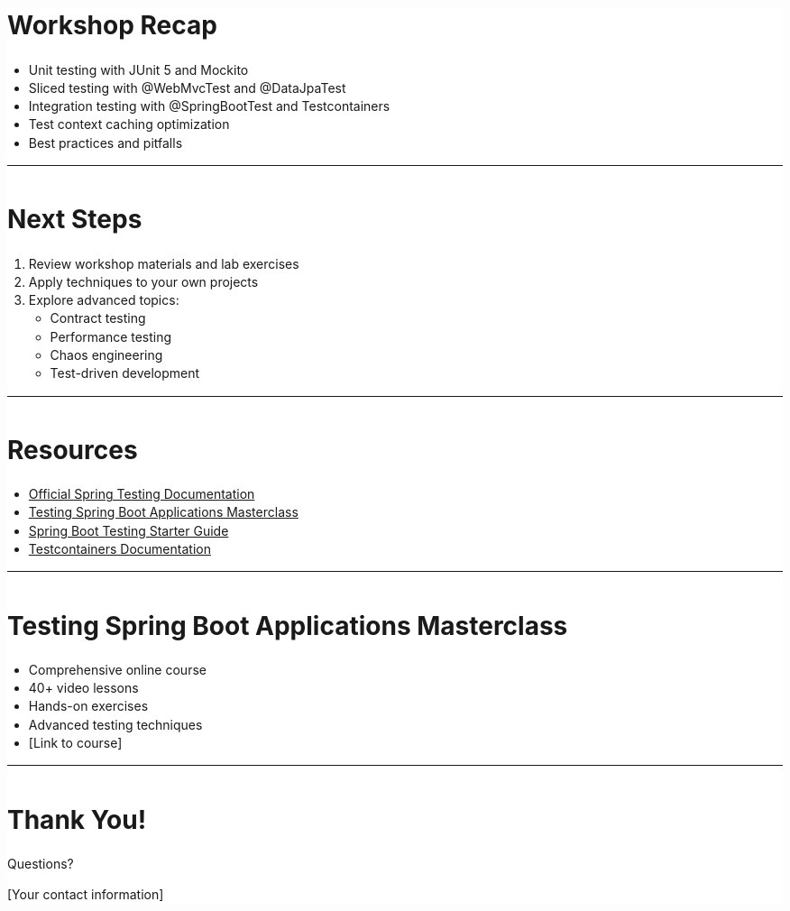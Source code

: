 
# Workshop Recap

- Unit testing with JUnit 5 and Mockito
- Sliced testing with @WebMvcTest and @DataJpaTest
- Integration testing with @SpringBootTest and Testcontainers
- Test context caching optimization
- Best practices and pitfalls

---

# Next Steps

1. Review workshop materials and lab exercises
2. Apply techniques to your own projects
3. Explore advanced topics:
   - Contract testing
   - Performance testing
   - Chaos engineering
   - Test-driven development

---

# Resources

- [Official Spring Testing Documentation](https://docs.spring.io/spring-framework/docs/current/reference/html/testing.html)
- [Testing Spring Boot Applications Masterclass](https://your-course-url.com)
- [Spring Boot Testing Starter Guide](https://spring.io/guides/gs/testing-web/)
- [Testcontainers Documentation](https://www.testcontainers.org/)

---



# Testing Spring Boot Applications Masterclass

- Comprehensive online course
- 40+ video lessons
- Hands-on exercises
- Advanced testing techniques
- [Link to course]

---



# Thank You!

Questions?

[Your contact information]